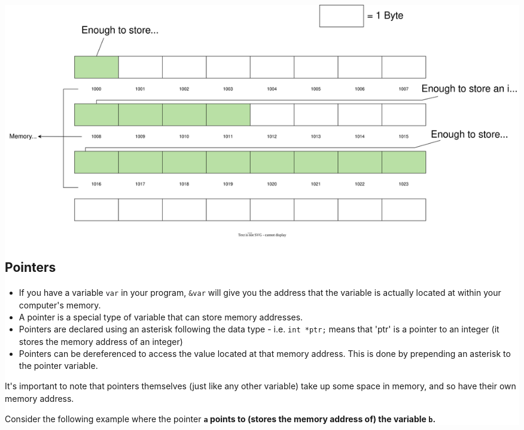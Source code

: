 ![Visualise Memory](diagrams/visualise_memory.svg)

## Pointers

- If you have a variable `var` in your program, `&var` will give you the address that the variable is actually located at within your computer's memory.
- A pointer is a special type of variable that can store memory addresses.
- Pointers are declared using an asterisk following the data type - i.e. `int *ptr;` means that 'ptr' is a pointer to an integer (it stores the memory address of an integer)
- Pointers can be dereferenced to access the value located at that memory address. This is done by prepending an asterisk to the pointer variable.

It's important to note that pointers themselves (just like any other variable) take up some space in memory, and so have their own memory address. 

Consider the following example where the pointer **`a` points to (stores the memory address of) the variable `b`.**
